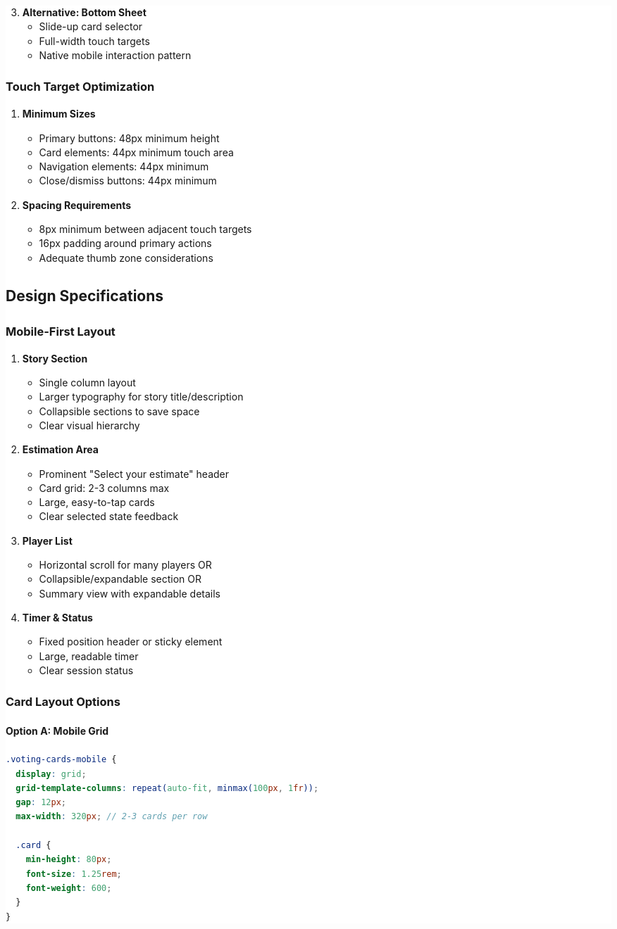 3. **Alternative: Bottom Sheet**
   - Slide-up card selector
   - Full-width touch targets
   - Native mobile interaction pattern

### Touch Target Optimization

1. **Minimum Sizes**
   - Primary buttons: 48px minimum height
   - Card elements: 44px minimum touch area
   - Navigation elements: 44px minimum
   - Close/dismiss buttons: 44px minimum

2. **Spacing Requirements**
   - 8px minimum between adjacent touch targets
   - 16px padding around primary actions
   - Adequate thumb zone considerations

## Design Specifications

### Mobile-First Layout

1. **Story Section**
   - Single column layout
   - Larger typography for story title/description
   - Collapsible sections to save space
   - Clear visual hierarchy

2. **Estimation Area**
   - Prominent "Select your estimate" header
   - Card grid: 2-3 columns max
   - Large, easy-to-tap cards
   - Clear selected state feedback

3. **Player List**
   - Horizontal scroll for many players OR
   - Collapsible/expandable section OR
   - Summary view with expandable details

4. **Timer & Status**
   - Fixed position header or sticky element
   - Large, readable timer
   - Clear session status

### Card Layout Options

#### Option A: Mobile Grid
```scss
.voting-cards-mobile {
  display: grid;
  grid-template-columns: repeat(auto-fit, minmax(100px, 1fr));
  gap: 12px;
  max-width: 320px; // 2-3 cards per row
  
  .card {
    min-height: 80px;
    font-size: 1.25rem;
    font-weight: 600;
  }
}
```
